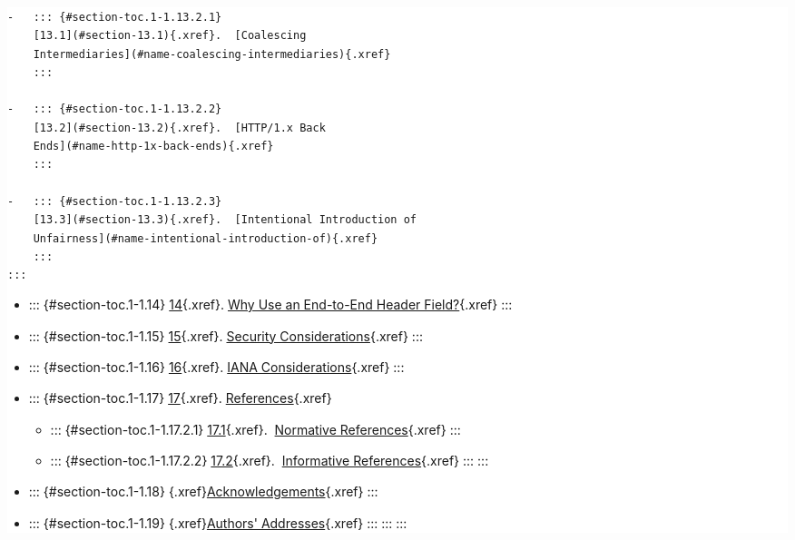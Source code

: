     -   ::: {#section-toc.1-1.13.2.1}
        [13.1](#section-13.1){.xref}.  [Coalescing
        Intermediaries](#name-coalescing-intermediaries){.xref}
        :::

    -   ::: {#section-toc.1-1.13.2.2}
        [13.2](#section-13.2){.xref}.  [HTTP/1.x Back
        Ends](#name-http-1x-back-ends){.xref}
        :::

    -   ::: {#section-toc.1-1.13.2.3}
        [13.3](#section-13.3){.xref}.  [Intentional Introduction of
        Unfairness](#name-intentional-introduction-of){.xref}
        :::
    :::

-   ::: {#section-toc.1-1.14}
    [14](#section-14){.xref}. [Why Use an End-to-End Header
    Field?](#name-why-use-an-end-to-end-heade){.xref}
    :::

-   ::: {#section-toc.1-1.15}
    [15](#section-15){.xref}. [Security
    Considerations](#name-security-considerations){.xref}
    :::

-   ::: {#section-toc.1-1.16}
    [16](#section-16){.xref}. [IANA
    Considerations](#name-iana-considerations){.xref}
    :::

-   ::: {#section-toc.1-1.17}
    [17](#section-17){.xref}. [References](#name-references){.xref}

    -   ::: {#section-toc.1-1.17.2.1}
        [17.1](#section-17.1){.xref}.  [Normative
        References](#name-normative-references){.xref}
        :::

    -   ::: {#section-toc.1-1.17.2.2}
        [17.2](#section-17.2){.xref}.  [Informative
        References](#name-informative-references){.xref}
        :::
    :::

-   ::: {#section-toc.1-1.18}
    [](#appendix-A){.xref}[Acknowledgements](#name-acknowledgements){.xref}
    :::

-   ::: {#section-toc.1-1.19}
    [](#appendix-B){.xref}[Authors\'
    Addresses](#name-authors-addresses){.xref}
    :::
:::
:::
